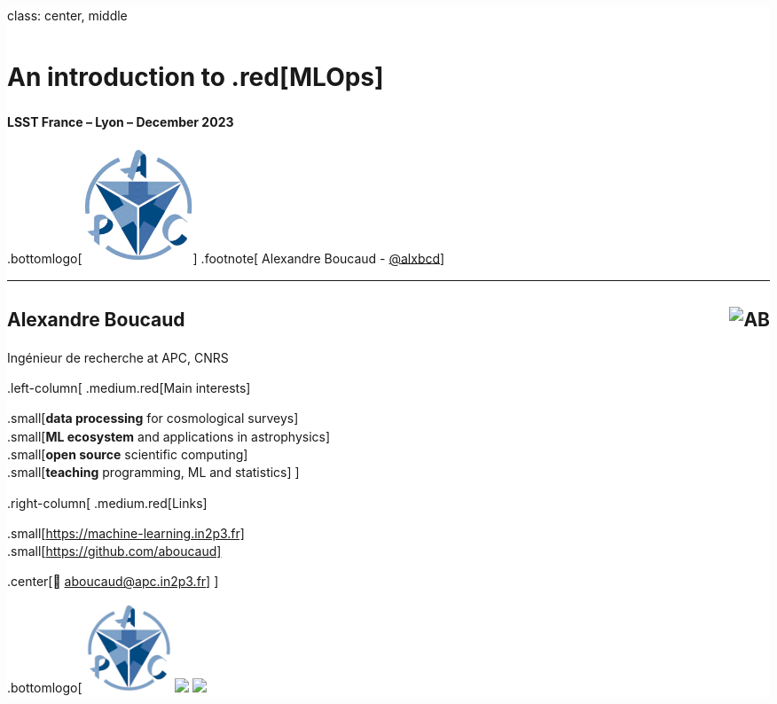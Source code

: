 class: center, middle


# An introduction to .red[MLOps]
#### LSST France – Lyon – December 2023

.bottomlogo[<img src="../img/apc_logo_transp.png" width='125px'>]
.footnote[ Alexandre Boucaud  -  [@alxbcd][twitter]]

[twitter]: https://twitter.com/alxbcd
---

## Alexandre Boucaud <img src="https://aboucaud.github.io/img/profile.png" class="circle-image" alt="AB" style="float: right">

Ingénieur de recherche at APC, CNRS




.left-column[
  .medium.red[Main interests]

.small[**data processing** for cosmological surveys]  
.small[**ML ecosystem** and applications in astrophysics]  
.small[**open source** scientific computing]  
.small[**teaching** programming, ML and statistics]
]

.right-column[
  .medium.red[Links]  

  .small[https://machine-learning.in2p3.fr]  
  .small[https://github.com/aboucaud]  
    
  .center[👋 [aboucaud@apc.in2p3.fr][mail]]
]

.bottomlogo[
  <img src="../img/apc_logo_transp.png" height='100px'> 
  <img src="../img/vera_rubin_logo_horizontal.png" height='100px'>
  <img src="../img/euclid_logo.png" height='100px'>

[mail]: mailto:aboucaud@apc.in2p3.fr
[slides]: https://aboucaud.github.io/slides/2022/euclid-school-ml-cycle2
[gitlabmlflow]: https://gitlab.in2p3.fr/help/user/project/ml/experiment_tracking/mlflow_client.md
[cc]: http://creativecommons.org/licenses/by-sa/4.0